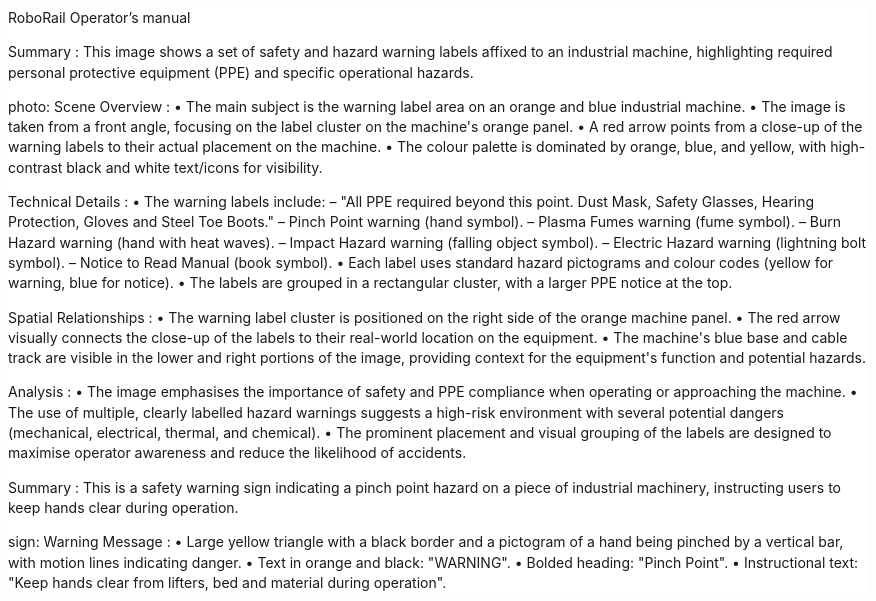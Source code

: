 RoboRail Operator’s manual 

Summary : This image shows a set of safety and hazard warning labels affixed to an industrial machine, highlighting required personal protective equipment (PPE) and specific operational hazards.

photo:
Scene Overview :
  • The main subject is the warning label area on an orange and blue industrial machine.
  • The image is taken from a front angle, focusing on the label cluster on the machine's orange panel.
  • A red arrow points from a close-up of the warning labels to their actual placement on the machine.
  • The colour palette is dominated by orange, blue, and yellow, with high-contrast black and white text/icons for visibility.

Technical Details :
  • The warning labels include:
    – "All PPE required beyond this point. Dust Mask, Safety Glasses, Hearing Protection, Gloves and Steel Toe Boots."
    – Pinch Point warning (hand symbol).
    – Plasma Fumes warning (fume symbol).
    – Burn Hazard warning (hand with heat waves).
    – Impact Hazard warning (falling object symbol).
    – Electric Hazard warning (lightning bolt symbol).
    – Notice to Read Manual (book symbol).
  • Each label uses standard hazard pictograms and colour codes (yellow for warning, blue for notice).
  • The labels are grouped in a rectangular cluster, with a larger PPE notice at the top.

Spatial Relationships :
  • The warning label cluster is positioned on the right side of the orange machine panel.
  • The red arrow visually connects the close-up of the labels to their real-world location on the equipment.
  • The machine's blue base and cable track are visible in the lower and right portions of the image, providing context for the equipment's function and potential hazards.

Analysis :
  • The image emphasises the importance of safety and PPE compliance when operating or approaching the machine.
  • The use of multiple, clearly labelled hazard warnings suggests a high-risk environment with several potential dangers (mechanical, electrical, thermal, and chemical).
  • The prominent placement and visual grouping of the labels are designed to maximise operator awareness and reduce the likelihood of accidents. 

Summary : This is a safety warning sign indicating a pinch point hazard on a piece of industrial machinery, instructing users to keep hands clear during operation.

sign:
Warning Message :
  • Large yellow triangle with a black border and a pictogram of a hand being pinched by a vertical bar, with motion lines indicating danger.
  • Text in orange and black: "WARNING".
  • Bolded heading: "Pinch Point".
  • Instructional text: "Keep hands clear from lifters, bed and material during operation".

